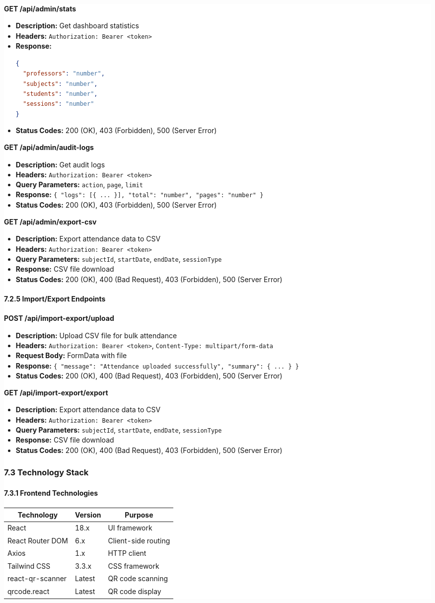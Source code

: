 **GET /api/admin/stats**
- **Description:** Get dashboard statistics
- **Headers:** `Authorization: Bearer <token>`
- **Response:**
  ```json
  {
    "professors": "number",
    "subjects": "number",
    "students": "number",
    "sessions": "number"
  }
  ```
- **Status Codes:** 200 (OK), 403 (Forbidden), 500 (Server Error)

**GET /api/admin/audit-logs**
- **Description:** Get audit logs
- **Headers:** `Authorization: Bearer <token>`
- **Query Parameters:** `action`, `page`, `limit`
- **Response:** `{ "logs": [{ ... }], "total": "number", "pages": "number" }`
- **Status Codes:** 200 (OK), 403 (Forbidden), 500 (Server Error)

**GET /api/admin/export-csv**
- **Description:** Export attendance data to CSV
- **Headers:** `Authorization: Bearer <token>`
- **Query Parameters:** `subjectId`, `startDate`, `endDate`, `sessionType`
- **Response:** CSV file download
- **Status Codes:** 200 (OK), 400 (Bad Request), 403 (Forbidden), 500 (Server Error)

#### 7.2.5 Import/Export Endpoints

**POST /api/import-export/upload**
- **Description:** Upload CSV file for bulk attendance
- **Headers:** `Authorization: Bearer <token>`, `Content-Type: multipart/form-data`
- **Request Body:** FormData with file
- **Response:** `{ "message": "Attendance uploaded successfully", "summary": { ... } }`
- **Status Codes:** 200 (OK), 400 (Bad Request), 403 (Forbidden), 500 (Server Error)

**GET /api/import-export/export**
- **Description:** Export attendance data to CSV
- **Headers:** `Authorization: Bearer <token>`
- **Query Parameters:** `subjectId`, `startDate`, `endDate`, `sessionType`
- **Response:** CSV file download
- **Status Codes:** 200 (OK), 400 (Bad Request), 403 (Forbidden), 500 (Server Error)

### 7.3 Technology Stack

#### 7.3.1 Frontend Technologies

| Technology | Version | Purpose |
|------------|---------|---------|
| React | 18.x | UI framework |
| React Router DOM | 6.x | Client-side routing |
| Axios | 1.x | HTTP client |
| Tailwind CSS | 3.3.x | CSS framework |
| react-qr-scanner | Latest | QR code scanning |
| qrcode.react | Latest | QR code display |
